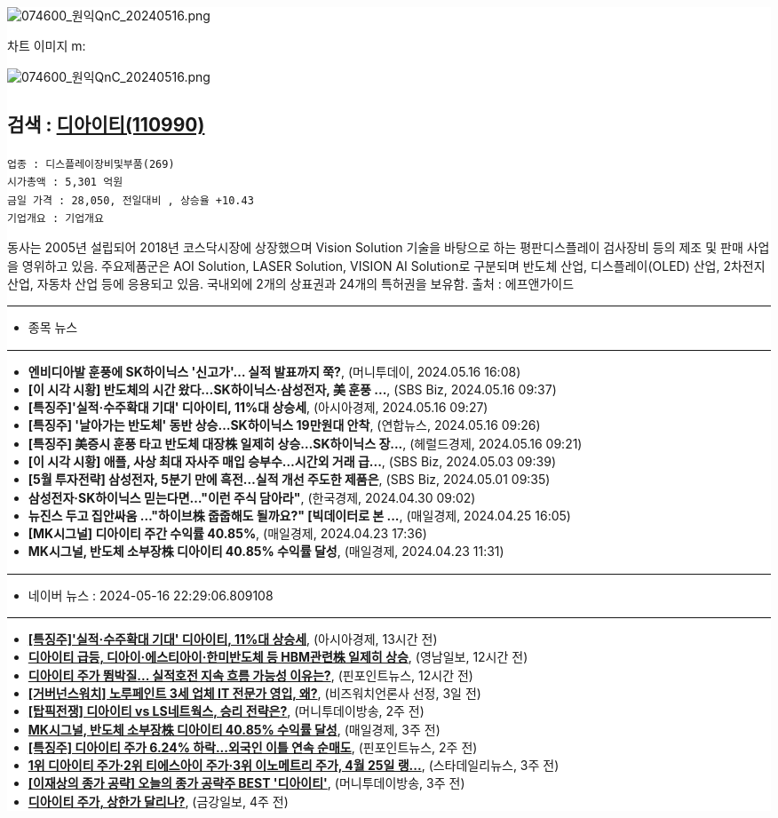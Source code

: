 ![074600_원익QnC_20240516.png](./d20240516/074600_원익QnC_20240516_w.png)

차트 이미지 m: 

![074600_원익QnC_20240516.png](./d20240516/074600_원익QnC_20240516_m.png)



## 검색 : [디아이티(110990)](https://finance.naver.com/item/main.naver?code=110990)

    업종 : 디스플레이장비및부품(269)
    시가총액 : 5,301 억원
    금일 가격 : 28,050, 전일대비 , 상승율 +10.43
    기업개요 : 기업개요
동사는 2005년 설립되어 2018년 코스닥시장에 상장했으며 Vision Solution 기술을 바탕으로 하는 평판디스플레이 검사장비 등의 제조 및 판매 사업을 영위하고 있음.
주요제품군은 AOI Solution, LASER Solution, VISION AI Solution로 구분되며 반도체 산업, 디스플레이(OLED) 산업, 2차전지 산업, 자동차 산업 등에 응용되고 있음.
국내외에 2개의 상표권과 24개의 특허권을 보유함.
출처 : 에프앤가이드

*****

* 종목 뉴스

*****

   * **엔비디아발 훈풍에 SK하이닉스 '신고가'… 실적 발표까지 쭉?**, (머니투데이, 2024.05.16 16:08)
   * **[이 시각 시황] 반도체의 시간 왔다…SK하이닉스·삼성전자, 美 훈풍 ...**, (SBS Biz, 2024.05.16 09:37)
   * **[특징주]'실적·수주확대 기대' 디아이티, 11%대 상승세**, (아시아경제, 2024.05.16 09:27)
   * **[특징주] '날아가는 반도체' 동반 상승…SK하이닉스 19만원대 안착**, (연합뉴스, 2024.05.16 09:26)
   * **[특징주] 美증시 훈풍 타고 반도체 대장株 일제히 상승…SK하이닉스 장...**, (헤럴드경제, 2024.05.16 09:21)
   * **[이 시각 시황] 애플, 사상 최대 자사주 매입 승부수…시간외 거래 급...**, (SBS Biz, 2024.05.03 09:39)
   * **[5월 투자전략] 삼성전자, 5분기 만에 흑전…실적 개선 주도한 제품은**, (SBS Biz, 2024.05.01 09:35)
   * **삼성전자·SK하이닉스 믿는다면…"이런 주식 담아라"**, (한국경제, 2024.04.30 09:02)
   * **뉴진스 두고 집안싸움 …"하이브株 줍줍해도 될까요?" [빅데이터로 본 ...**, (매일경제, 2024.04.25 16:05)
   * **[MK시그널] 디아이티 주간 수익률 40.85%**, (매일경제, 2024.04.23 17:36)
   * **MK시그널, 반도체 소부장株 디아이티 40.85% 수익률 달성**, (매일경제, 2024.04.23 11:31)

*****

* 네이버 뉴스 : 2024-05-16 22:29:06.809108

*****

   * **[[특징주]'실적·수주확대 기대' 디아이티, 11%대 상승세](https://view.asiae.co.kr/article/2024051609270821184)**, (아시아경제, 13시간 전)
   * **[디아이티 급등, 디아이·에스티아이·한미반도체 등 HBM관련株 일제히 상승](https://www.yeongnam.com/web/view.php?key=20240516000957415)**, (영남일보, 12시간 전)
   * **[디아이티 주가 뜀박질... 실적호전 지속 흐름 가능성 이유는?](https://www.pinpointnews.co.kr/news/articleView.html?idxno=265881)**, (핀포인트뉴스, 12시간 전)
   * **[[거버넌스워치] 노루페인트 3세 업체 IT 전문가 영입, 왜?](http://news.bizwatch.co.kr/article/governance/2024/05/08/0007)**, (비즈워치언론사 선정, 3일 전)
   * **[[탑픽전쟁] 디아이티 vs LS네트웍스, 승리 전략은?](https://news.mtn.co.kr/news-detail/2024042919074043065)**, (머니투데이방송, 2주 전)
   * **[MK시그널, 반도체 소부장株 디아이티 40.85% 수익률 달성](https://www.mk.co.kr/article/10997399)**, (매일경제, 3주 전)
   * **[[특징주] 디아이티 주가 6.24% 하락...외국인 이틀 연속 순매도](https://www.pinpointnews.co.kr/news/articleView.html?idxno=262940)**, (핀포인트뉴스, 2주 전)
   * **[1위 디아이티 주가·2위 티에스아이 주가·3위 이노메트리 주가, 4월 25일 랭...](https://www.stardailynews.co.kr/news/articleView.html?idxno=447068)**, (스타데일리뉴스, 3주 전)
   * **[[이재상의 종가 공략] 오늘의 종가 공략주 BEST '디아이티'](https://news.mtn.co.kr/news-detail/2024042515532022668)**, (머니투데이방송, 3주 전)
   * **[디아이티 주가, 상한가 달리나?](https://www.ggilbo.com/news/articleView.html?idxno=1024941)**, (금강일보, 4주 전)
